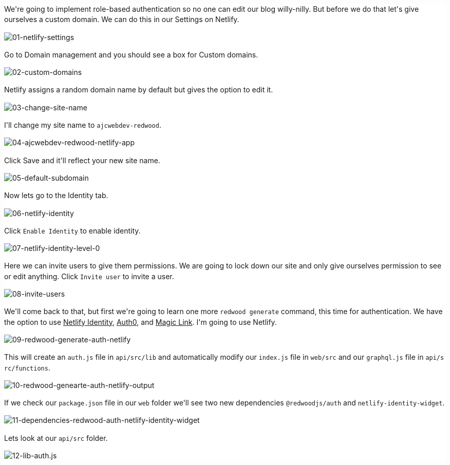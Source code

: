 We're going to implement role-based authentication so no one can edit our blog willy-nilly. But before we do that let's give ourselves a custom domain. We can do this in our Settings on Netlify.

![01-netlify-settings](https://dev-to-uploads.s3.amazonaws.com/i/k8b0eggbgpnnhxivsugr.jpg)

Go to Domain management and you should see a box for Custom domains.

![02-custom-domains](https://dev-to-uploads.s3.amazonaws.com/i/7p33rzro0uvqp1vdxyyq.jpg)

Netlify assigns a random domain name by default but gives the option to edit it.

![03-change-site-name](https://dev-to-uploads.s3.amazonaws.com/i/pmiu3qoa77l36epvxnxp.jpg)

I'll change my site name to `ajcwebdev-redwood`.

![04-ajcwebdev-redwood-netlify-app](https://dev-to-uploads.s3.amazonaws.com/i/lyhldf9h1ugjwave5vx9.jpg)

Click Save and it'll reflect your new site name.

![05-default-subdomain](https://dev-to-uploads.s3.amazonaws.com/i/hdljrrgq5g7yre3a8wbd.jpg)

Now lets go to the Identity tab.

![06-netlify-identity](https://dev-to-uploads.s3.amazonaws.com/i/qgg3ny0rgl7wsdp6818c.jpg)

Click `Enable Identity` to enable identity.

![07-netlify-identity-level-0](https://dev-to-uploads.s3.amazonaws.com/i/fjgpii8n9mmvtsdp083n.jpg)

Here we can invite users to give them permissions. We are going to lock down our site and only give ourselves permission to see or edit anything. Click `Invite user` to invite a user.

![08-invite-users](https://dev-to-uploads.s3.amazonaws.com/i/md0mzxm5jw9zrrtak2nu.jpg)

We'll come back to that, but first we're going to learn one more `redwood generate` command, this time for authentication. We have the option to use [Netlify Identity](https://docs.netlify.com/visitor-access/identity/), [Auth0](https://auth0.com/), and [Magic Link](https://docs.magic.link/welcome). I'm going to use Netlify.

![09-redwood-generate-auth-netlify](https://dev-to-uploads.s3.amazonaws.com/i/9uarq75n1ef87oskjq44.jpg)

This will create an `auth.js` file in `api/src/lib` and automatically modify our `index.js` file in `web/src` and our `graphql.js` file in `api/src/functions`.

![10-redwood-genearte-auth-netlify-output](https://dev-to-uploads.s3.amazonaws.com/i/53iq4s8z1n13y167i6kl.jpg)

If we check our `package.json` file in our `web` folder we'll see two new dependencies `@redwoodjs/auth` and `netlify-identity-widget`.

![11-dependencies-redwood-auth-netlify-identity-widget](https://dev-to-uploads.s3.amazonaws.com/i/0lhp3g6agt8wkvpnrq3k.jpg)

Lets look at our `api/src` folder.

![12-lib-auth.js](https://dev-to-uploads.s3.amazonaws.com/i/y2ho6mvb8ijdwh6l6irp.jpg)
